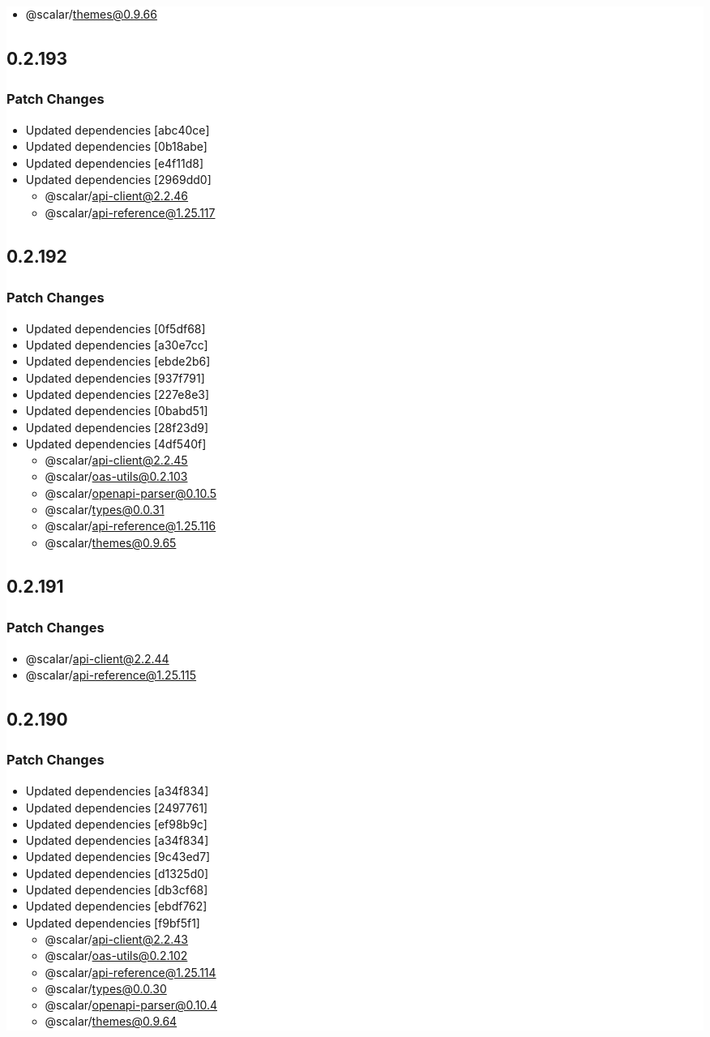  - @scalar/themes@0.9.66

## 0.2.193

### Patch Changes

- Updated dependencies [abc40ce]
- Updated dependencies [0b18abe]
- Updated dependencies [e4f11d8]
- Updated dependencies [2969dd0]
  - @scalar/api-client@2.2.46
  - @scalar/api-reference@1.25.117

## 0.2.192

### Patch Changes

- Updated dependencies [0f5df68]
- Updated dependencies [a30e7cc]
- Updated dependencies [ebde2b6]
- Updated dependencies [937f791]
- Updated dependencies [227e8e3]
- Updated dependencies [0babd51]
- Updated dependencies [28f23d9]
- Updated dependencies [4df540f]
  - @scalar/api-client@2.2.45
  - @scalar/oas-utils@0.2.103
  - @scalar/openapi-parser@0.10.5
  - @scalar/types@0.0.31
  - @scalar/api-reference@1.25.116
  - @scalar/themes@0.9.65

## 0.2.191

### Patch Changes

- @scalar/api-client@2.2.44
- @scalar/api-reference@1.25.115

## 0.2.190

### Patch Changes

- Updated dependencies [a34f834]
- Updated dependencies [2497761]
- Updated dependencies [ef98b9c]
- Updated dependencies [a34f834]
- Updated dependencies [9c43ed7]
- Updated dependencies [d1325d0]
- Updated dependencies [db3cf68]
- Updated dependencies [ebdf762]
- Updated dependencies [f9bf5f1]
  - @scalar/api-client@2.2.43
  - @scalar/oas-utils@0.2.102
  - @scalar/api-reference@1.25.114
  - @scalar/types@0.0.30
  - @scalar/openapi-parser@0.10.4
  - @scalar/themes@0.9.64
